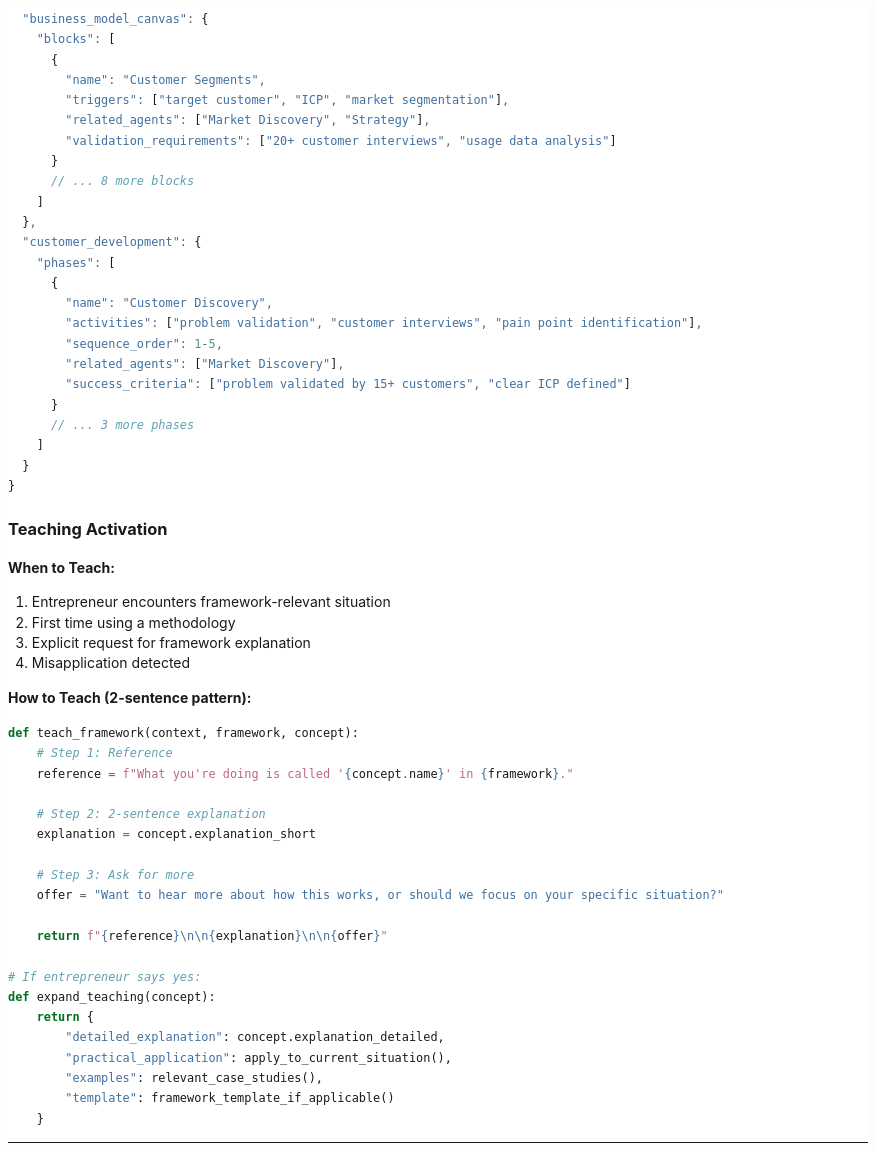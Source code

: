 ```javascript
  "business_model_canvas": {
    "blocks": [
      {
        "name": "Customer Segments",
        "triggers": ["target customer", "ICP", "market segmentation"],
        "related_agents": ["Market Discovery", "Strategy"],
        "validation_requirements": ["20+ customer interviews", "usage data analysis"]
      }
      // ... 8 more blocks
    ]
  },
  "customer_development": {
    "phases": [
      {
        "name": "Customer Discovery",
        "activities": ["problem validation", "customer interviews", "pain point identification"],
        "sequence_order": 1-5,
        "related_agents": ["Market Discovery"],
        "success_criteria": ["problem validated by 15+ customers", "clear ICP defined"]
      }
      // ... 3 more phases
    ]
  }
}
```

### Teaching Activation

**When to Teach:**
1. Entrepreneur encounters framework-relevant situation
2. First time using a methodology
3. Explicit request for framework explanation
4. Misapplication detected

**How to Teach (2-sentence pattern):**
```python
def teach_framework(context, framework, concept):
    # Step 1: Reference
    reference = f"What you're doing is called '{concept.name}' in {framework}."

    # Step 2: 2-sentence explanation
    explanation = concept.explanation_short

    # Step 3: Ask for more
    offer = "Want to hear more about how this works, or should we focus on your specific situation?"

    return f"{reference}\n\n{explanation}\n\n{offer}"

# If entrepreneur says yes:
def expand_teaching(concept):
    return {
        "detailed_explanation": concept.explanation_detailed,
        "practical_application": apply_to_current_situation(),
        "examples": relevant_case_studies(),
        "template": framework_template_if_applicable()
    }
```

---
